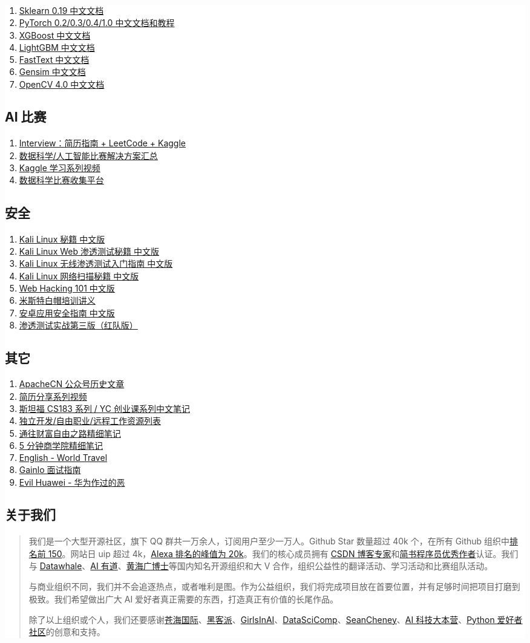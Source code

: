1.  [Sklearn 0.19 中文文档](https://github.com/apachecn/scikit-learn-doc-zh)
2.  [PyTorch 0.2/0.3/0.4/1.0 中文文档和教程](https://github.com/apachecn/pytorch-doc-zh)
3.  [XGBoost 中文文档](https://github.com/apachecn/xgboost-doc-zh)
4.  [LightGBM 中文文档](https://github.com/apachecn/lightgbm-doc-zh)
5.  [FastText 中文文档](https://github.com/apachecn/fasttext-doc-zh)
6.  [Gensim 中文文档](https://github.com/apachecn/gensim-doc-zh)
7.  [OpenCV 4.0 中文文档](https://github.com/apachecn/opencv-doc-zh)

## **AI 比赛**

1.  [Interview：简历指南 + LeetCode + Kaggle](https://github.com/apachecn/Interview)
2.  [数据科学/人工智能比赛解决方案汇总](https://github.com/apachecn/awesome-data-comp-solution)
3.  [Kaggle 学习系列视频](https://www.bilibili.com/video/av53119200)
4.  [数据科学比赛收集平台](https://github.com/iphysresearch/DataSciComp)

## **安全**

1.  [Kali Linux 秘籍 中文版](https://github.com/apachecn/kali-linux-cookbook-zh)
2.  [Kali Linux Web 渗透测试秘籍 中文版](https://github.com/apachecn/kali-linux-web-pentest-cookbook-zh)
3.  [Kali Linux 无线渗透测试入门指南 中文版](https://github.com/apachecn/kali-linux-wireless-pentest-zh)
4.  [Kali Linux 网络扫描秘籍 中文版](https://github.com/apachecn/kali-linux-network-scanning-cookbook-zh)
5.  [Web Hacking 101 中文版](https://github.com/apachecn/web-hacking-101-zh)
6.  [米斯特白帽培训讲义](https://github.com/apachecn/mst-sec-lecture-notes)
7.  [安卓应用安全指南 中文版](https://github.com/apachecn/android-app-sec-guidebook-zh)
8.  [渗透测试实战第三版（红队版）](https://github.com/Snowming04/The-Hacker-Playbook-3-Translation)

## **其它**

1.  [ApacheCN 公众号历史文章](https://github.com/apachecn/awesome-article-recomm)
2.  [简历分享系列视频](https://www.bilibili.com/video/av53122083)
3.  [斯坦福 CS183 系列 / YC 创业课系列中文笔记](https://github.com/apachecn/stanford-cs183-notes)
4.  [独立开发/自由职业/远程工作资源列表](https://github.com/apachecn/awesome-indie-zh)
5.  [通往财富自由之路精细笔记](https://github.com/apachecn/the-way-to-wealth-freedom-notes)
6.  [5 分钟商学院精细笔记](https://github.com/apachecn/5min-business-notes)
7.  [English - World Travel](https://github.com/apachecn/English)
8.  [Gainlo 面试指南](https://github.com/apachecn/gainlo-interview-guide-zh)
9.  [Evil Huawei - 华为作过的恶](https://github.com/evil-huawei/evil-huawei)

## **关于我们**

> 我们是一个大型开源社区，旗下 QQ 群共一万余人，订阅用户至少一万人。Github Star 数量超过 40k 个，在所有 Github 组织中[排名前 150](https://gitstar-ranking.com/apachecn)。网站日 uip 超过 4k，[Alexa 排名的峰值为 20k](http://home.apachecn.org/img/about/alexa_201906.png)。我们的核心成员拥有 [CSDN 博客专家](https://blog.csdn.net/wizardforcel)和[简书程序员优秀作者](https://www.jianshu.com/u/b508a6aa98eb)认证。我们与 [Datawhale](http://home.apachecn.org/img/about/datawhale_qr.jpg)、[AI 有道](http://home.apachecn.org/img/about/redstone_qr.jpg)、[黄海广博士](http://home.apachecn.org/img/about/huanghaiguang_qr.jpg)等国内知名开源组织和大 V 合作，组织公益性的翻译活动、学习活动和比赛组队活动。
> 
> 与商业组织不同，我们并不会追逐热点，或者唯利是图。作为公益组织，我们将完成项目放在首要位置，并有足够时间把项目打磨到极致。我们希望做出广大 AI 爱好者真正需要的东西，打造真正有价值的长尾作品。
> 
> 除了以上组织或个人，我们还要感谢[苍海国际](https://www.258ch.com/)、[黑客派](https://hacpai.com/)、[GirlsInAI](https://www.weibo.com/u/2650740963)、[DataSciComp](https://iphysresearch.github.io/DataSciComp/)、[SeanCheney](https://www.jianshu.com/u/130f76596b02)、[AI 科技大本营](https://blog.csdn.net/dQCFKyQDXYm3F8rB0)、[Python 爱好者社区](https://zhuanlan.zhihu.com/pythoncxy)的创意和支持。
